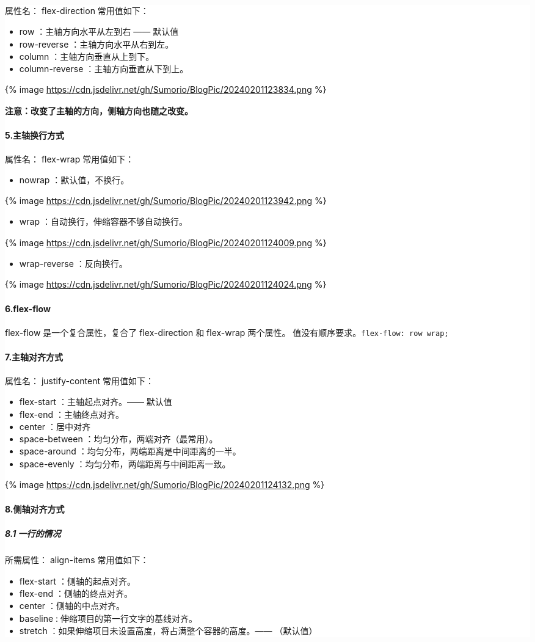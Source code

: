 属性名： flex-direction
常用值如下：

- row ：主轴方向水平从左到右 —— 默认值
- row-reverse ：主轴方向水平从右到左。
- column ：主轴方向垂直从上到下。
- column-reverse ：主轴方向垂直从下到上。

{% image https://cdn.jsdelivr.net/gh/Sumorio/BlogPic/20240201123834.png %}

**注意：改变了主轴的方向，侧轴方向也随之改变。**

#### 5.主轴换行方式

属性名： flex-wrap
常用值如下：

- nowrap ：默认值，不换行。

{% image https://cdn.jsdelivr.net/gh/Sumorio/BlogPic/20240201123942.png %}

- wrap ：自动换行，伸缩容器不够自动换行。

{% image https://cdn.jsdelivr.net/gh/Sumorio/BlogPic/20240201124009.png %}

- wrap-reverse ：反向换行。

{% image https://cdn.jsdelivr.net/gh/Sumorio/BlogPic/20240201124024.png %}

#### 6.flex-flow

flex-flow 是一个复合属性，复合了 flex-direction 和 flex-wrap 两个属性。 值没有顺序要求。`flex-flow: row wrap;`

#### 7.主轴对齐方式

属性名： justify-content
常用值如下：

- flex-start ：主轴起点对齐。—— 默认值
- flex-end ：主轴终点对齐。
- center ：居中对齐
- space-between ：均匀分布，两端对齐（最常用）。
- space-around ：均匀分布，两端距离是中间距离的一半。
- space-evenly ：均匀分布，两端距离与中间距离一致。

{% image https://cdn.jsdelivr.net/gh/Sumorio/BlogPic/20240201124132.png %}

#### 8.侧轴对齐方式

##### 8.1 一行的情况

所需属性： align-items
常用值如下：

- flex-start ：侧轴的起点对齐。
- flex-end ：侧轴的终点对齐。
- center ：侧轴的中点对齐。
- baseline : 伸缩项目的第一行文字的基线对齐。
- stretch ：如果伸缩项目未设置高度，将占满整个容器的高度。—— （默认值）
